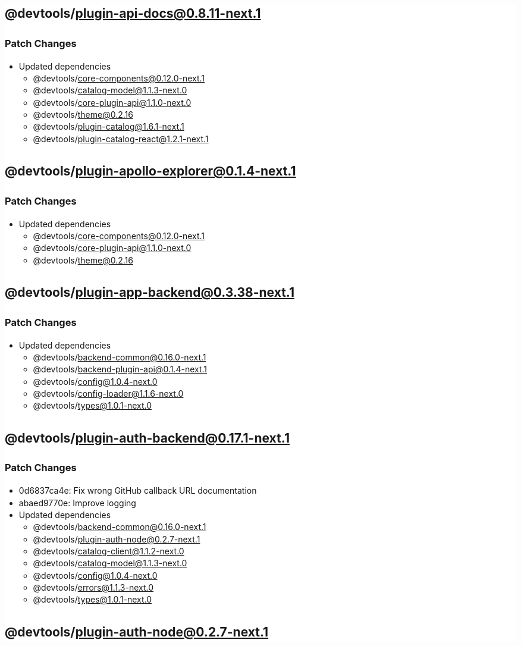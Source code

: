 ## @devtools/plugin-api-docs@0.8.11-next.1

### Patch Changes

- Updated dependencies
  - @devtools/core-components@0.12.0-next.1
  - @devtools/catalog-model@1.1.3-next.0
  - @devtools/core-plugin-api@1.1.0-next.0
  - @devtools/theme@0.2.16
  - @devtools/plugin-catalog@1.6.1-next.1
  - @devtools/plugin-catalog-react@1.2.1-next.1

## @devtools/plugin-apollo-explorer@0.1.4-next.1

### Patch Changes

- Updated dependencies
  - @devtools/core-components@0.12.0-next.1
  - @devtools/core-plugin-api@1.1.0-next.0
  - @devtools/theme@0.2.16

## @devtools/plugin-app-backend@0.3.38-next.1

### Patch Changes

- Updated dependencies
  - @devtools/backend-common@0.16.0-next.1
  - @devtools/backend-plugin-api@0.1.4-next.1
  - @devtools/config@1.0.4-next.0
  - @devtools/config-loader@1.1.6-next.0
  - @devtools/types@1.0.1-next.0

## @devtools/plugin-auth-backend@0.17.1-next.1

### Patch Changes

- 0d6837ca4e: Fix wrong GitHub callback URL documentation
- abaed9770e: Improve logging
- Updated dependencies
  - @devtools/backend-common@0.16.0-next.1
  - @devtools/plugin-auth-node@0.2.7-next.1
  - @devtools/catalog-client@1.1.2-next.0
  - @devtools/catalog-model@1.1.3-next.0
  - @devtools/config@1.0.4-next.0
  - @devtools/errors@1.1.3-next.0
  - @devtools/types@1.0.1-next.0

## @devtools/plugin-auth-node@0.2.7-next.1
